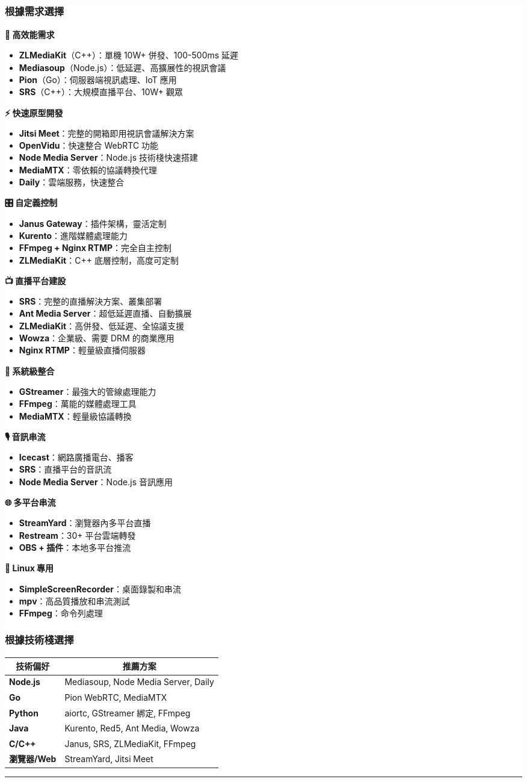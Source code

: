 ### 根據需求選擇

**🚀 高效能需求**
- **ZLMediaKit**（C++）：單機 10W+ 併發、100-500ms 延遲
- **Mediasoup**（Node.js）：低延遲、高擴展性的視訊會議
- **Pion**（Go）：伺服器端視訊處理、IoT 應用
- **SRS**（C++）：大規模直播平台、10W+ 觀眾

**⚡ 快速原型開發**
- **Jitsi Meet**：完整的開箱即用視訊會議解決方案
- **OpenVidu**：快速整合 WebRTC 功能
- **Node Media Server**：Node.js 技術棧快速搭建
- **MediaMTX**：零依賴的協議轉換代理
- **Daily**：雲端服務，快速整合

**🎛️ 自定義控制**
- **Janus Gateway**：插件架構，靈活定制
- **Kurento**：進階媒體處理能力
- **FFmpeg + Nginx RTMP**：完全自主控制
- **ZLMediaKit**：C++ 底層控制，高度可定制

**📺 直播平台建設**
- **SRS**：完整的直播解決方案、叢集部署
- **Ant Media Server**：超低延遲直播、自動擴展
- **ZLMediaKit**：高併發、低延遲、全協議支援
- **Wowza**：企業級、需要 DRM 的商業應用
- **Nginx RTMP**：輕量級直播伺服器

**🔧 系統級整合**
- **GStreamer**：最強大的管線處理能力
- **FFmpeg**：萬能的媒體處理工具
- **MediaMTX**：輕量級協議轉換

**🎙️ 音訊串流**
- **Icecast**：網路廣播電台、播客
- **SRS**：直播平台的音訊流
- **Node Media Server**：Node.js 音訊應用

**🌐 多平台串流**
- **StreamYard**：瀏覽器內多平台直播
- **Restream**：30+ 平台雲端轉發
- **OBS + 插件**：本地多平台推流

**🐧 Linux 專用**
- **SimpleScreenRecorder**：桌面錄製和串流
- **mpv**：高品質播放和串流測試
- **FFmpeg**：命令列處理

### 根據技術棧選擇

| 技術偏好 | 推薦方案 |
|----------|----------|
| **Node.js** | Mediasoup, Node Media Server, Daily |
| **Go** | Pion WebRTC, MediaMTX |
| **Python** | aiortc, GStreamer 綁定, FFmpeg |
| **Java** | Kurento, Red5, Ant Media, Wowza |
| **C/C++** | Janus, SRS, ZLMediaKit, FFmpeg |
| **瀏覽器/Web** | StreamYard, Jitsi Meet |

---